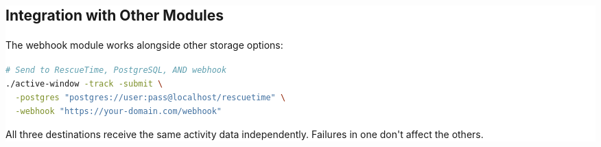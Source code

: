 ## Integration with Other Modules

The webhook module works alongside other storage options:

```bash
# Send to RescueTime, PostgreSQL, AND webhook
./active-window -track -submit \
  -postgres "postgres://user:pass@localhost/rescuetime" \
  -webhook "https://your-domain.com/webhook"
```

All three destinations receive the same activity data independently. Failures in one don't affect the others.
